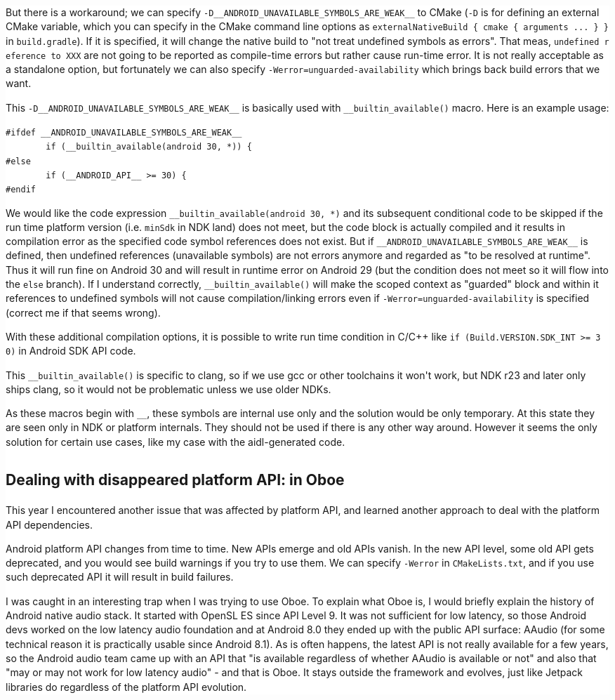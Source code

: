 But there is a workaround; we can specify `-D__ANDROID_UNAVAILABLE_SYMBOLS_ARE_WEAK__` to CMake (`-D` is for defining an external CMake variable, which you can specify in the CMake command line options as `externalNativeBuild { cmake { arguments ... } }` in `build.gradle`). If it is specified, it will change the native build to "not treat undefined symbols as errors". That meas, `undefined reference to XXX` are not going to be reported as compile-time errors but rather cause run-time error. It is not really acceptable as a standalone option, but fortunately we can also specify `-Werror=unguarded-availability` which brings back build errors that we want.

This `-D__ANDROID_UNAVAILABLE_SYMBOLS_ARE_WEAK__` is basically used with `__builtin_available()` macro. Here is an example usage:

```
#ifdef __ANDROID_UNAVAILABLE_SYMBOLS_ARE_WEAK__
        if (__builtin_available(android 30, *)) {
#else
        if (__ANDROID_API__ >= 30) {
#endif
```

We would like the code expression `__builtin_available(android 30, *)` and its subsequent conditional code to be skipped if the run time platform version (i.e. `minSdk` in NDK land) does not meet, but the code block is actually compiled and it results in compilation error as the specified code symbol references does not exist. But if `__ANDROID_UNAVAILABLE_SYMBOLS_ARE_WEAK__` is defined, then undefined references (unavailable symbols) are not errors anymore and regarded as "to be resolved at runtime". Thus it will run fine on Android 30 and will result in runtime error on Android 29 (but the condition does not meet so it will flow into the `else` branch). If I understand correctly, `__builtin_available()` will make the scoped context as "guarded" block and within it references to undefined symbols will not cause compilation/linking errors even if `-Werror=unguarded-availability` is specified (correct me if that seems wrong).

With these additional compilation options, it is possible to write run time condition in C/C++ like `if (Build.VERSION.SDK_INT >= 30)` in Android SDK API code.

This `__builtin_available()` is specific to clang, so if we use gcc or other toolchains it won't work, but NDK r23 and later only ships clang, so it would not be problematic unless we use older NDKs.

As these macros begin with `__`, these symbols are internal use only and the solution would be only temporary. At this state they are seen only in NDK or platform internals. They should not be used if there is any other way around. However it seems the only solution for certain use cases, like my case with the aidl-generated code.

## Dealing with disappeared platform API: in Oboe

This year I encountered another issue that was affected by platform API, and learned another approach to deal with the platform API dependencies.

Android platform API changes from time to time. New APIs emerge and old APIs vanish. In the new API level, some old API gets deprecated, and you would see build warnings if you try to use them. We can specify `-Werror` in `CMakeLists.txt`, and if you use such deprecated API it will result in build failures.

I was caught in an interesting trap when I was trying to use Oboe. To explain what Oboe is, I would briefly explain the history of Android native audio stack. It started with OpenSL ES since API Level 9. It was not sufficient for low latency, so those Android devs worked on the low latency audio foundation and at Android 8.0 they ended up with the public API surface: AAudio (for some technical reason it is practically usable since Android 8.1). As is often happens, the latest API is not really available for a few years, so the Android audio team came up with an API that "is available regardless of whether AAudio is available or not" and also that "may or may not work for low latency audio" - and that is Oboe. It stays outside the framework and evolves, just like Jetpack libraries do regardless of the platform API evolution.
